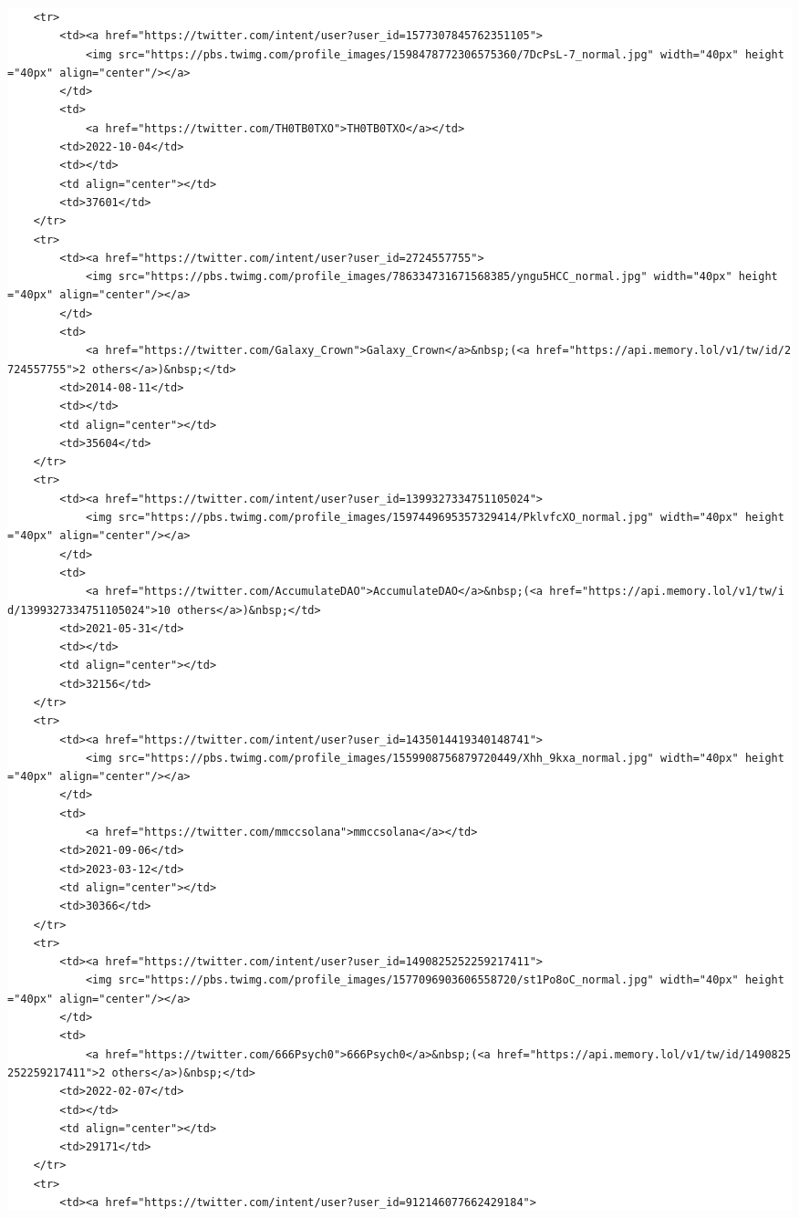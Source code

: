         <tr>
            <td><a href="https://twitter.com/intent/user?user_id=1577307845762351105">
                <img src="https://pbs.twimg.com/profile_images/1598478772306575360/7DcPsL-7_normal.jpg" width="40px" height="40px" align="center"/></a>
            </td>
            <td>
                <a href="https://twitter.com/TH0TB0TXO">TH0TB0TXO</a></td>
            <td>2022-10-04</td>
            <td></td>
            <td align="center"></td>
            <td>37601</td>
        </tr>
        <tr>
            <td><a href="https://twitter.com/intent/user?user_id=2724557755">
                <img src="https://pbs.twimg.com/profile_images/786334731671568385/yngu5HCC_normal.jpg" width="40px" height="40px" align="center"/></a>
            </td>
            <td>
                <a href="https://twitter.com/Galaxy_Crown">Galaxy_Crown</a>&nbsp;(<a href="https://api.memory.lol/v1/tw/id/2724557755">2 others</a>)&nbsp;</td>
            <td>2014-08-11</td>
            <td></td>
            <td align="center"></td>
            <td>35604</td>
        </tr>
        <tr>
            <td><a href="https://twitter.com/intent/user?user_id=1399327334751105024">
                <img src="https://pbs.twimg.com/profile_images/1597449695357329414/PklvfcXO_normal.jpg" width="40px" height="40px" align="center"/></a>
            </td>
            <td>
                <a href="https://twitter.com/AccumulateDAO">AccumulateDAO</a>&nbsp;(<a href="https://api.memory.lol/v1/tw/id/1399327334751105024">10 others</a>)&nbsp;</td>
            <td>2021-05-31</td>
            <td></td>
            <td align="center"></td>
            <td>32156</td>
        </tr>
        <tr>
            <td><a href="https://twitter.com/intent/user?user_id=1435014419340148741">
                <img src="https://pbs.twimg.com/profile_images/1559908756879720449/Xhh_9kxa_normal.jpg" width="40px" height="40px" align="center"/></a>
            </td>
            <td>
                <a href="https://twitter.com/mmccsolana">mmccsolana</a></td>
            <td>2021-09-06</td>
            <td>2023-03-12</td>
            <td align="center"></td>
            <td>30366</td>
        </tr>
        <tr>
            <td><a href="https://twitter.com/intent/user?user_id=1490825252259217411">
                <img src="https://pbs.twimg.com/profile_images/1577096903606558720/st1Po8oC_normal.jpg" width="40px" height="40px" align="center"/></a>
            </td>
            <td>
                <a href="https://twitter.com/666Psych0">666Psych0</a>&nbsp;(<a href="https://api.memory.lol/v1/tw/id/1490825252259217411">2 others</a>)&nbsp;</td>
            <td>2022-02-07</td>
            <td></td>
            <td align="center"></td>
            <td>29171</td>
        </tr>
        <tr>
            <td><a href="https://twitter.com/intent/user?user_id=912146077662429184">